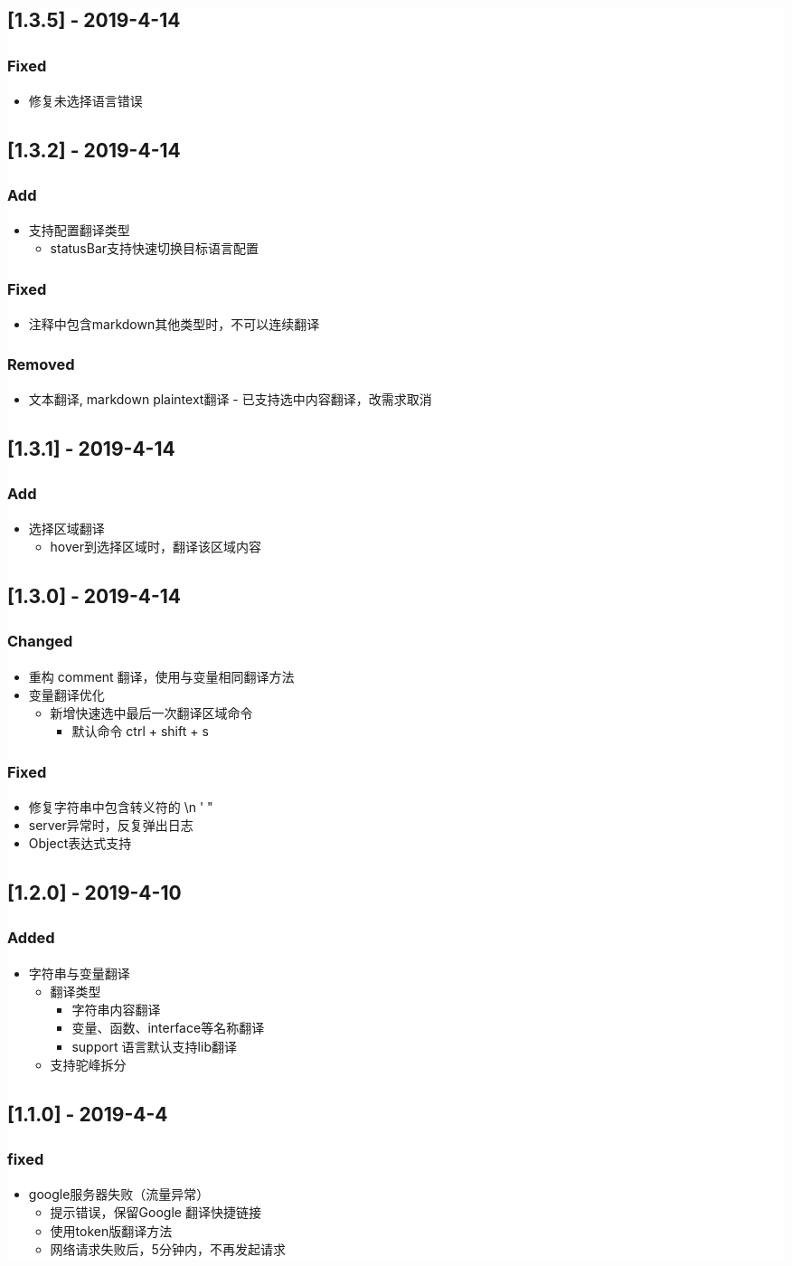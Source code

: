 
## [1.3.5] - 2019-4-14
### Fixed
 * 修复未选择语言错误

## [1.3.2] - 2019-4-14
### Add
 * 支持配置翻译类型
    * statusBar支持快速切换目标语言配置

### Fixed
 * 注释中包含markdown其他类型时，不可以连续翻译

### Removed
 * 文本翻译, markdown plaintext翻译 - 已支持选中内容翻译，改需求取消

## [1.3.1] - 2019-4-14
### Add
 * 选择区域翻译
   * hover到选择区域时，翻译该区域内容

## [1.3.0] - 2019-4-14
### Changed
 * 重构 comment 翻译，使用与变量相同翻译方法
 * 变量翻译优化
    * 新增快速选中最后一次翻译区域命令
        * 默认命令 ctrl + shift + s
### Fixed
 * 修复字符串中包含转义符的 \n \' \"
 * server异常时，反复弹出日志
 * Object表达式支持

## [1.2.0] - 2019-4-10
### Added
 * 字符串与变量翻译
    * 翻译类型
        * 字符串内容翻译
        * 变量、函数、interface等名称翻译
        * support 语言默认支持lib翻译 
    * 支持驼峰拆分

## [1.1.0] - 2019-4-4
### fixed
* google服务器失败（流量异常）
    * 提示错误，保留Google 翻译快捷链接
    * 使用token版翻译方法
    * 网络请求失败后，5分钟内，不再发起请求

